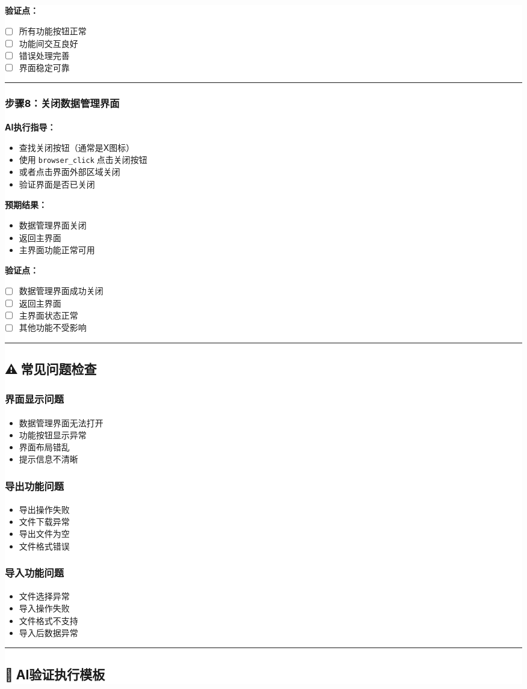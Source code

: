 **验证点：**
- [ ] 所有功能按钮正常
- [ ] 功能间交互良好
- [ ] 错误处理完善
- [ ] 界面稳定可靠

---

### 步骤8：关闭数据管理界面

**AI执行指导：**
- 查找关闭按钮（通常是X图标）
- 使用 `browser_click` 点击关闭按钮
- 或者点击界面外部区域关闭
- 验证界面是否已关闭

**预期结果：**
- 数据管理界面关闭
- 返回主界面
- 主界面功能正常可用

**验证点：**
- [ ] 数据管理界面成功关闭
- [ ] 返回主界面
- [ ] 主界面状态正常
- [ ] 其他功能不受影响

---

## ⚠️ 常见问题检查

### 界面显示问题
- 数据管理界面无法打开
- 功能按钮显示异常
- 界面布局错乱
- 提示信息不清晰

### 导出功能问题
- 导出操作失败
- 文件下载异常
- 导出文件为空
- 文件格式错误

### 导入功能问题
- 文件选择异常
- 导入操作失败
- 文件格式不支持
- 导入后数据异常

---

## 🤖 AI验证执行模板
